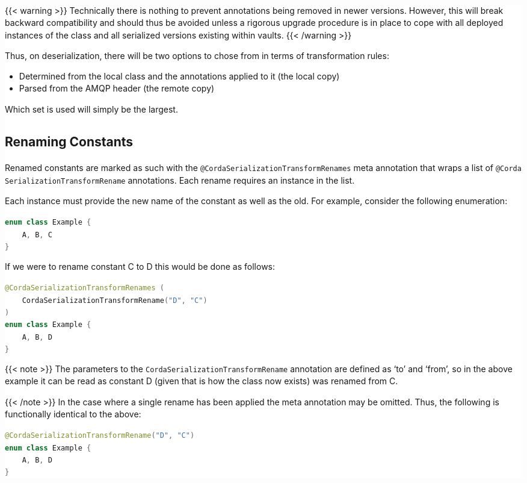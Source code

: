 
{{< warning >}}
Technically there is nothing to prevent annotations being removed in newer versions. However,
this will break backward compatibility and should thus be avoided unless a rigorous upgrade procedure
is in place to cope with all deployed instances of the class and all serialized versions existing
within vaults.
{{< /warning >}}

Thus, on deserialization, there will be two options to chose from in terms of transformation rules:

* Determined from the local class and the annotations applied to it (the local copy)
* Parsed from the AMQP header (the remote copy)

Which set is used will simply be the largest.

## Renaming Constants

Renamed constants are marked as such with the `@CordaSerializationTransformRenames` meta annotation that
wraps a list of `@CordaSerializationTransformRename` annotations. Each rename requires an instance in the
list.

Each instance must provide the new name of the constant as well as the old. For example, consider the following enumeration:

```kotlin
enum class Example {
    A, B, C
}
```

If we were to rename constant C to D this would be done as follows:

```kotlin
@CordaSerializationTransformRenames (
    CordaSerializationTransformRename("D", "C")
)
enum class Example {
    A, B, D
}
```

{{< note >}}
The parameters to the `CordaSerializationTransformRename` annotation are defined as ‘to’ and ‘from’,
so in the above example it can be read as constant D (given that is how the class now exists) was renamed
from C.

{{< /note >}}
In the case where a single rename has been applied the meta annotation may be omitted. Thus, the following is
functionally identical to the above:

```kotlin
@CordaSerializationTransformRename("D", "C")
enum class Example {
    A, B, D
}
```
